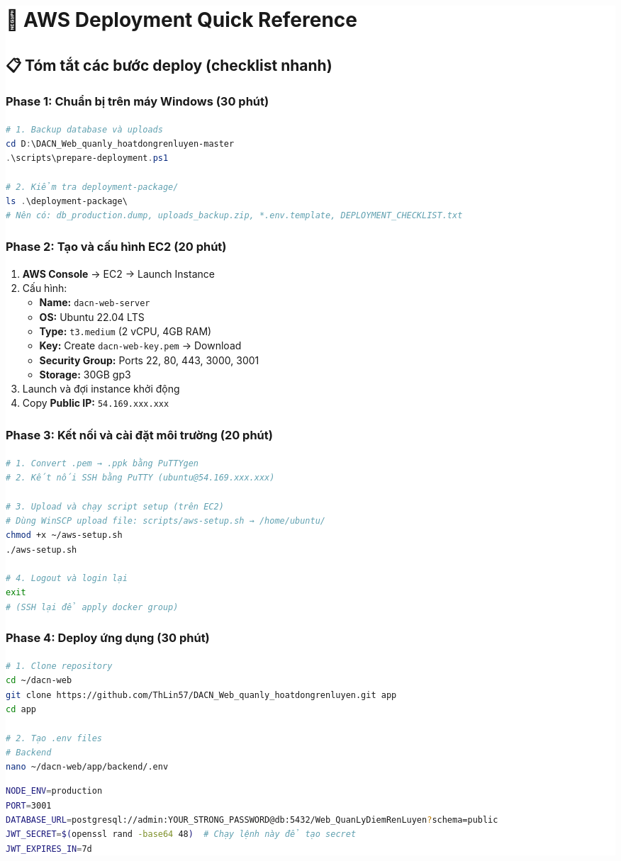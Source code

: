 # 🚀 AWS Deployment Quick Reference

## 📋 Tóm tắt các bước deploy (checklist nhanh)

### Phase 1: Chuẩn bị trên máy Windows (30 phút)

```powershell
# 1. Backup database và uploads
cd D:\DACN_Web_quanly_hoatdongrenluyen-master
.\scripts\prepare-deployment.ps1

# 2. Kiểm tra deployment-package/
ls .\deployment-package\
# Nên có: db_production.dump, uploads_backup.zip, *.env.template, DEPLOYMENT_CHECKLIST.txt
```

### Phase 2: Tạo và cấu hình EC2 (20 phút)

1. **AWS Console** → EC2 → Launch Instance
2. Cấu hình:
   - **Name:** `dacn-web-server`
   - **OS:** Ubuntu 22.04 LTS
   - **Type:** `t3.medium` (2 vCPU, 4GB RAM)
   - **Key:** Create `dacn-web-key.pem` → Download
   - **Security Group:** Ports 22, 80, 443, 3000, 3001
   - **Storage:** 30GB gp3
3. Launch và đợi instance khởi động
4. Copy **Public IP:** `54.169.xxx.xxx`

### Phase 3: Kết nối và cài đặt môi trường (20 phút)

```bash
# 1. Convert .pem → .ppk bằng PuTTYgen
# 2. Kết nối SSH bằng PuTTY (ubuntu@54.169.xxx.xxx)

# 3. Upload và chạy script setup (trên EC2)
# Dùng WinSCP upload file: scripts/aws-setup.sh → /home/ubuntu/
chmod +x ~/aws-setup.sh
./aws-setup.sh

# 4. Logout và login lại
exit
# (SSH lại để apply docker group)
```

### Phase 4: Deploy ứng dụng (30 phút)

```bash
# 1. Clone repository
cd ~/dacn-web
git clone https://github.com/ThLin57/DACN_Web_quanly_hoatdongrenluyen.git app
cd app

# 2. Tạo .env files
# Backend
nano ~/dacn-web/app/backend/.env
```
```bash
NODE_ENV=production
PORT=3001
DATABASE_URL=postgresql://admin:YOUR_STRONG_PASSWORD@db:5432/Web_QuanLyDiemRenLuyen?schema=public
JWT_SECRET=$(openssl rand -base64 48)  # Chạy lệnh này để tạo secret
JWT_EXPIRES_IN=7d
```